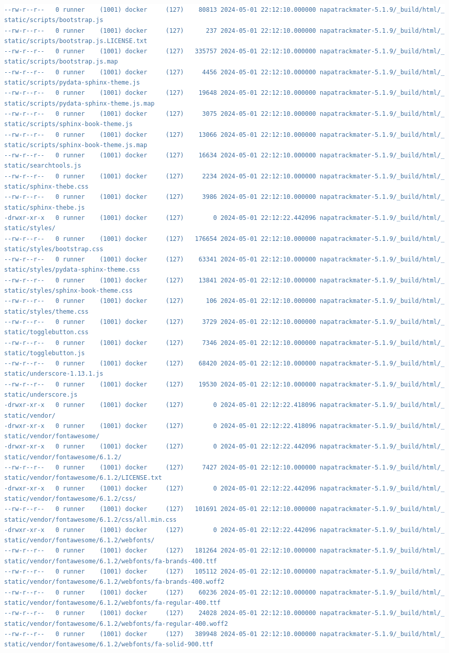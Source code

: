 ```diff
--rw-r--r--   0 runner    (1001) docker     (127)    80813 2024-05-01 22:12:10.000000 napatrackmater-5.1.9/_build/html/_static/scripts/bootstrap.js
--rw-r--r--   0 runner    (1001) docker     (127)      237 2024-05-01 22:12:10.000000 napatrackmater-5.1.9/_build/html/_static/scripts/bootstrap.js.LICENSE.txt
--rw-r--r--   0 runner    (1001) docker     (127)   335757 2024-05-01 22:12:10.000000 napatrackmater-5.1.9/_build/html/_static/scripts/bootstrap.js.map
--rw-r--r--   0 runner    (1001) docker     (127)     4456 2024-05-01 22:12:10.000000 napatrackmater-5.1.9/_build/html/_static/scripts/pydata-sphinx-theme.js
--rw-r--r--   0 runner    (1001) docker     (127)    19648 2024-05-01 22:12:10.000000 napatrackmater-5.1.9/_build/html/_static/scripts/pydata-sphinx-theme.js.map
--rw-r--r--   0 runner    (1001) docker     (127)     3075 2024-05-01 22:12:10.000000 napatrackmater-5.1.9/_build/html/_static/scripts/sphinx-book-theme.js
--rw-r--r--   0 runner    (1001) docker     (127)    13066 2024-05-01 22:12:10.000000 napatrackmater-5.1.9/_build/html/_static/scripts/sphinx-book-theme.js.map
--rw-r--r--   0 runner    (1001) docker     (127)    16634 2024-05-01 22:12:10.000000 napatrackmater-5.1.9/_build/html/_static/searchtools.js
--rw-r--r--   0 runner    (1001) docker     (127)     2234 2024-05-01 22:12:10.000000 napatrackmater-5.1.9/_build/html/_static/sphinx-thebe.css
--rw-r--r--   0 runner    (1001) docker     (127)     3986 2024-05-01 22:12:10.000000 napatrackmater-5.1.9/_build/html/_static/sphinx-thebe.js
-drwxr-xr-x   0 runner    (1001) docker     (127)        0 2024-05-01 22:12:22.442096 napatrackmater-5.1.9/_build/html/_static/styles/
--rw-r--r--   0 runner    (1001) docker     (127)   176654 2024-05-01 22:12:10.000000 napatrackmater-5.1.9/_build/html/_static/styles/bootstrap.css
--rw-r--r--   0 runner    (1001) docker     (127)    63341 2024-05-01 22:12:10.000000 napatrackmater-5.1.9/_build/html/_static/styles/pydata-sphinx-theme.css
--rw-r--r--   0 runner    (1001) docker     (127)    13841 2024-05-01 22:12:10.000000 napatrackmater-5.1.9/_build/html/_static/styles/sphinx-book-theme.css
--rw-r--r--   0 runner    (1001) docker     (127)      106 2024-05-01 22:12:10.000000 napatrackmater-5.1.9/_build/html/_static/styles/theme.css
--rw-r--r--   0 runner    (1001) docker     (127)     3729 2024-05-01 22:12:10.000000 napatrackmater-5.1.9/_build/html/_static/togglebutton.css
--rw-r--r--   0 runner    (1001) docker     (127)     7346 2024-05-01 22:12:10.000000 napatrackmater-5.1.9/_build/html/_static/togglebutton.js
--rw-r--r--   0 runner    (1001) docker     (127)    68420 2024-05-01 22:12:10.000000 napatrackmater-5.1.9/_build/html/_static/underscore-1.13.1.js
--rw-r--r--   0 runner    (1001) docker     (127)    19530 2024-05-01 22:12:10.000000 napatrackmater-5.1.9/_build/html/_static/underscore.js
-drwxr-xr-x   0 runner    (1001) docker     (127)        0 2024-05-01 22:12:22.418096 napatrackmater-5.1.9/_build/html/_static/vendor/
-drwxr-xr-x   0 runner    (1001) docker     (127)        0 2024-05-01 22:12:22.418096 napatrackmater-5.1.9/_build/html/_static/vendor/fontawesome/
-drwxr-xr-x   0 runner    (1001) docker     (127)        0 2024-05-01 22:12:22.442096 napatrackmater-5.1.9/_build/html/_static/vendor/fontawesome/6.1.2/
--rw-r--r--   0 runner    (1001) docker     (127)     7427 2024-05-01 22:12:10.000000 napatrackmater-5.1.9/_build/html/_static/vendor/fontawesome/6.1.2/LICENSE.txt
-drwxr-xr-x   0 runner    (1001) docker     (127)        0 2024-05-01 22:12:22.442096 napatrackmater-5.1.9/_build/html/_static/vendor/fontawesome/6.1.2/css/
--rw-r--r--   0 runner    (1001) docker     (127)   101691 2024-05-01 22:12:10.000000 napatrackmater-5.1.9/_build/html/_static/vendor/fontawesome/6.1.2/css/all.min.css
-drwxr-xr-x   0 runner    (1001) docker     (127)        0 2024-05-01 22:12:22.442096 napatrackmater-5.1.9/_build/html/_static/vendor/fontawesome/6.1.2/webfonts/
--rw-r--r--   0 runner    (1001) docker     (127)   181264 2024-05-01 22:12:10.000000 napatrackmater-5.1.9/_build/html/_static/vendor/fontawesome/6.1.2/webfonts/fa-brands-400.ttf
--rw-r--r--   0 runner    (1001) docker     (127)   105112 2024-05-01 22:12:10.000000 napatrackmater-5.1.9/_build/html/_static/vendor/fontawesome/6.1.2/webfonts/fa-brands-400.woff2
--rw-r--r--   0 runner    (1001) docker     (127)    60236 2024-05-01 22:12:10.000000 napatrackmater-5.1.9/_build/html/_static/vendor/fontawesome/6.1.2/webfonts/fa-regular-400.ttf
--rw-r--r--   0 runner    (1001) docker     (127)    24028 2024-05-01 22:12:10.000000 napatrackmater-5.1.9/_build/html/_static/vendor/fontawesome/6.1.2/webfonts/fa-regular-400.woff2
--rw-r--r--   0 runner    (1001) docker     (127)   389948 2024-05-01 22:12:10.000000 napatrackmater-5.1.9/_build/html/_static/vendor/fontawesome/6.1.2/webfonts/fa-solid-900.ttf
```